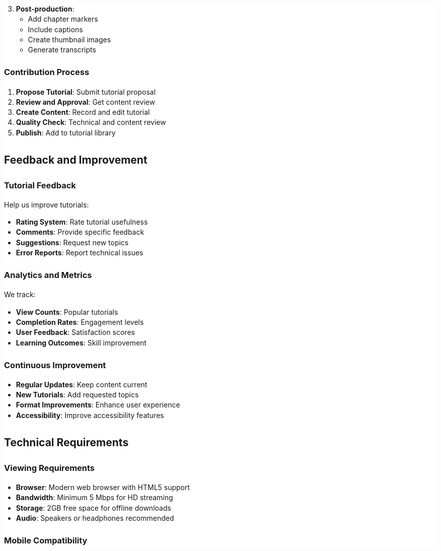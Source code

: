 3. **Post-production**:
   - Add chapter markers
   - Include captions
   - Create thumbnail images
   - Generate transcripts

### Contribution Process

1. **Propose Tutorial**: Submit tutorial proposal
2. **Review and Approval**: Get content review
3. **Create Content**: Record and edit tutorial
4. **Quality Check**: Technical and content review
5. **Publish**: Add to tutorial library

## Feedback and Improvement

### Tutorial Feedback

Help us improve tutorials:

- **Rating System**: Rate tutorial usefulness
- **Comments**: Provide specific feedback
- **Suggestions**: Request new topics
- **Error Reports**: Report technical issues

### Analytics and Metrics

We track:

- **View Counts**: Popular tutorials
- **Completion Rates**: Engagement levels
- **User Feedback**: Satisfaction scores
- **Learning Outcomes**: Skill improvement

### Continuous Improvement

- **Regular Updates**: Keep content current
- **New Tutorials**: Add requested topics
- **Format Improvements**: Enhance user experience
- **Accessibility**: Improve accessibility features

## Technical Requirements

### Viewing Requirements

- **Browser**: Modern web browser with HTML5 support
- **Bandwidth**: Minimum 5 Mbps for HD streaming
- **Storage**: 2GB free space for offline downloads
- **Audio**: Speakers or headphones recommended

### Mobile Compatibility
